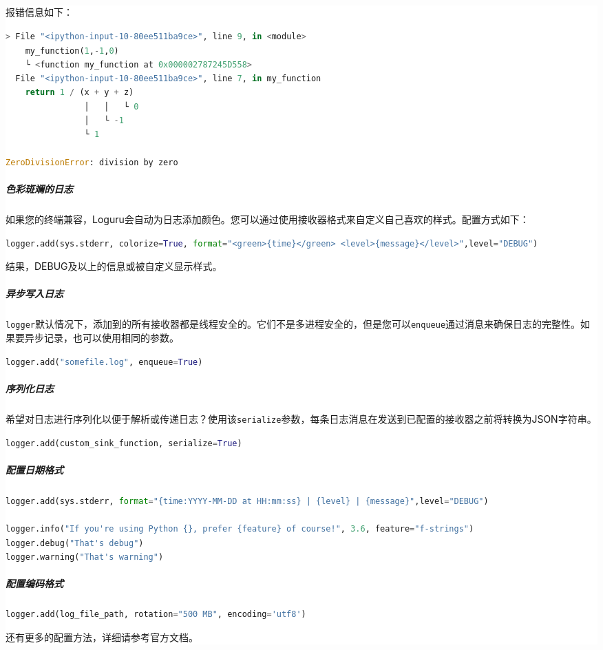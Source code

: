 报错信息如下：

```python
> File "<ipython-input-10-80ee511ba9ce>", line 9, in <module>
    my_function(1,-1,0)
    └ <function my_function at 0x000002787245D558>
  File "<ipython-input-10-80ee511ba9ce>", line 7, in my_function
    return 1 / (x + y + z)
                │   │   └ 0
                │   └ -1
                └ 1

ZeroDivisionError: division by zero
```

##### 色彩斑斓的日志

如果您的终端兼容，Loguru会自动为日志添加颜色。您可以通过使用接收器格式来自定义自己喜欢的样式。配置方式如下：

```python
logger.add(sys.stderr, colorize=True, format="<green>{time}</green> <level>{message}</level>",level="DEBUG")
```

结果，DEBUG及以上的信息或被自定义显示样式。

##### 异步写入日志

`logger`默认情况下，添加到的所有接收器都是线程安全的。它们不是多进程安全的，但是您可以`enqueue`通过消息来确保日志的完整性。如果要异步记录，也可以使用相同的参数。

```python
logger.add("somefile.log", enqueue=True)
```

##### 序列化日志

希望对日志进行序列化以便于解析或传递日志？使用该`serialize`参数，每条日志消息在发送到已配置的接收器之前将转换为JSON字符串。

```python
logger.add(custom_sink_function, serialize=True)
```

##### 配置日期格式

```python
logger.add(sys.stderr, format="{time:YYYY-MM-DD at HH:mm:ss} | {level} | {message}",level="DEBUG")

logger.info("If you're using Python {}, prefer {feature} of course!", 3.6, feature="f-strings")
logger.debug("That's debug")
logger.warning("That's warning")
```

##### 配置编码格式

```python
logger.add(log_file_path, rotation="500 MB", encoding='utf8')
```

还有更多的配置方法，详细请参考官方文档。
